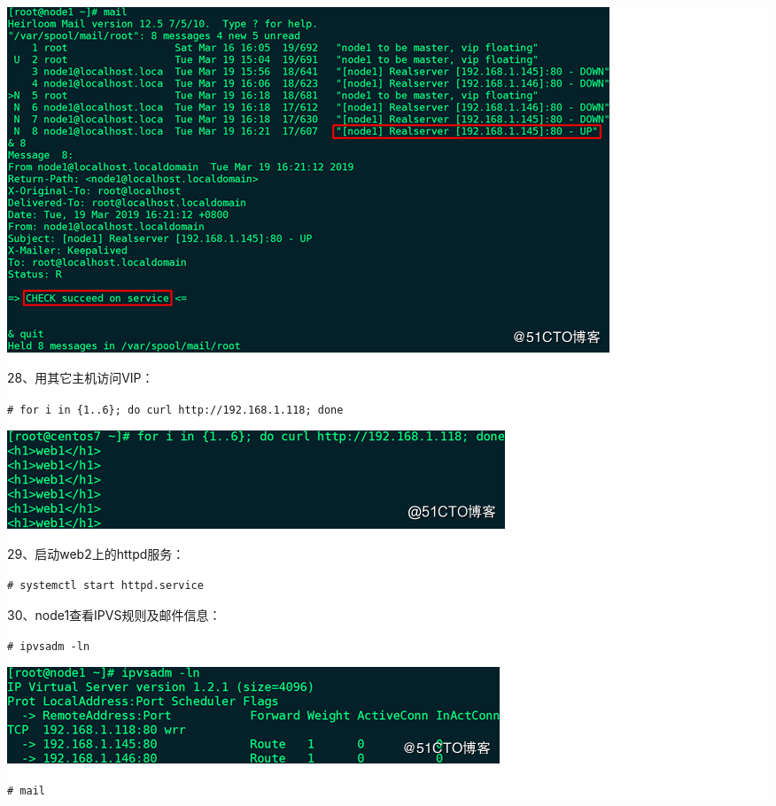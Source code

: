 ![](./Keepalived/1552985286216619.png)

28、用其它主机访问VIP：

`# for i in {1..6}; do curl http://192.168.1.118; done`

![](./Keepalived/1552985301230076.png)

29、启动web2上的httpd服务：

`# systemctl start httpd.service`

30、node1查看IPVS规则及邮件信息：

    # ipvsadm -ln

![](./Keepalived/1552985326676712.png)

    # mail
